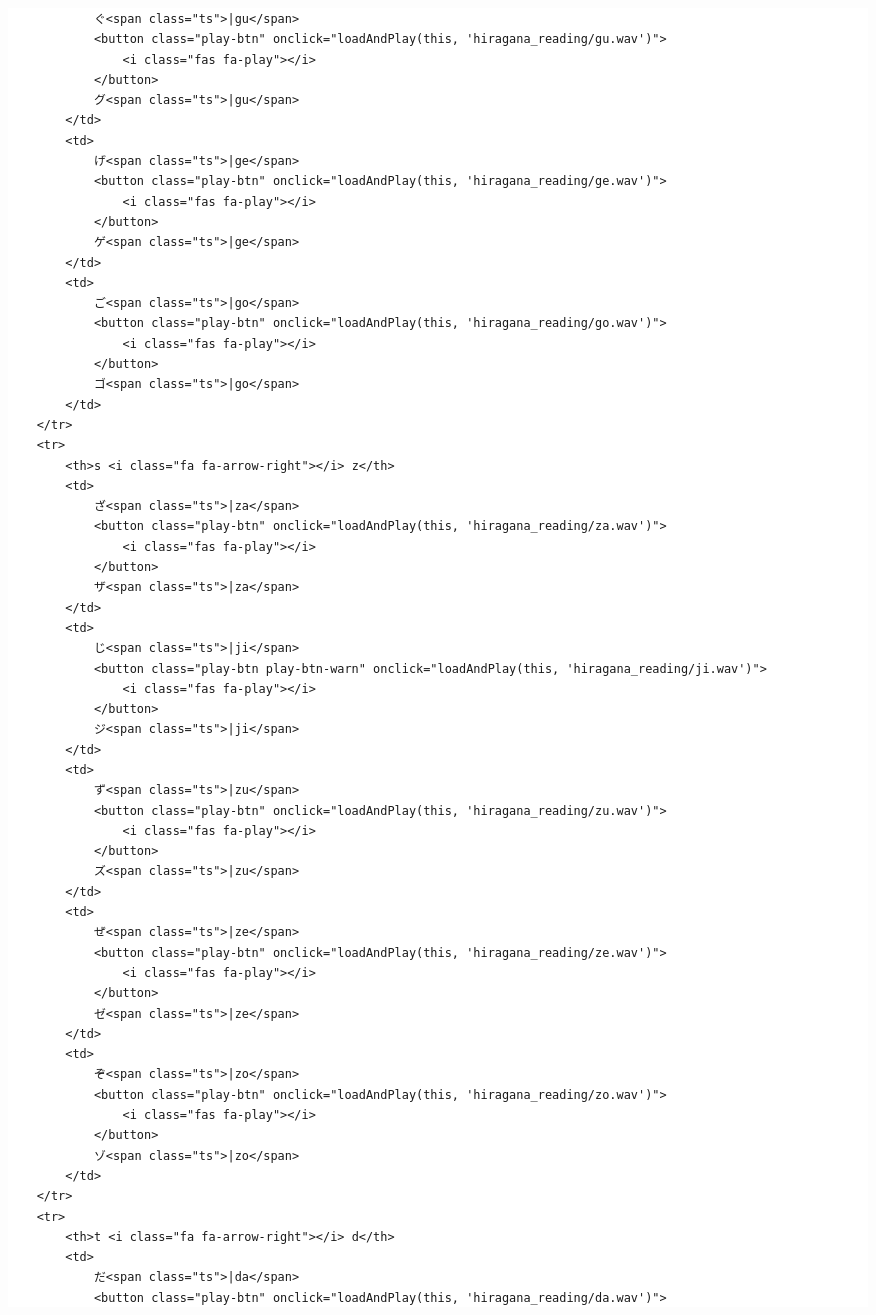                 ぐ<span class="ts">|gu</span>
                <button class="play-btn" onclick="loadAndPlay(this, 'hiragana_reading/gu.wav')">
                    <i class="fas fa-play"></i>
                </button>
                グ<span class="ts">|gu</span>
            </td>
            <td>
                げ<span class="ts">|ge</span>
                <button class="play-btn" onclick="loadAndPlay(this, 'hiragana_reading/ge.wav')">
                    <i class="fas fa-play"></i>
                </button>
                ゲ<span class="ts">|ge</span>
            </td>
            <td>
                ご<span class="ts">|go</span>
                <button class="play-btn" onclick="loadAndPlay(this, 'hiragana_reading/go.wav')">
                    <i class="fas fa-play"></i>
                </button>
                ゴ<span class="ts">|go</span>
            </td>
        </tr>
        <tr>
            <th>s <i class="fa fa-arrow-right"></i> z</th>
            <td>
                ざ<span class="ts">|za</span>
                <button class="play-btn" onclick="loadAndPlay(this, 'hiragana_reading/za.wav')">
                    <i class="fas fa-play"></i>
                </button>
                ザ<span class="ts">|za</span>
            </td>
            <td>
                じ<span class="ts">|ji</span>
                <button class="play-btn play-btn-warn" onclick="loadAndPlay(this, 'hiragana_reading/ji.wav')">
                    <i class="fas fa-play"></i>
                </button>
                ジ<span class="ts">|ji</span>
            </td>
            <td>
                ず<span class="ts">|zu</span>
                <button class="play-btn" onclick="loadAndPlay(this, 'hiragana_reading/zu.wav')">
                    <i class="fas fa-play"></i>
                </button>
                ズ<span class="ts">|zu</span>
            </td>
            <td>
                ぜ<span class="ts">|ze</span>
                <button class="play-btn" onclick="loadAndPlay(this, 'hiragana_reading/ze.wav')">
                    <i class="fas fa-play"></i>
                </button>
                ゼ<span class="ts">|ze</span>
            </td>
            <td>
                ぞ<span class="ts">|zo</span>
                <button class="play-btn" onclick="loadAndPlay(this, 'hiragana_reading/zo.wav')">
                    <i class="fas fa-play"></i>
                </button>
                ゾ<span class="ts">|zo</span>
            </td>
        </tr>
        <tr>
            <th>t <i class="fa fa-arrow-right"></i> d</th>
            <td>
                だ<span class="ts">|da</span>
                <button class="play-btn" onclick="loadAndPlay(this, 'hiragana_reading/da.wav')">